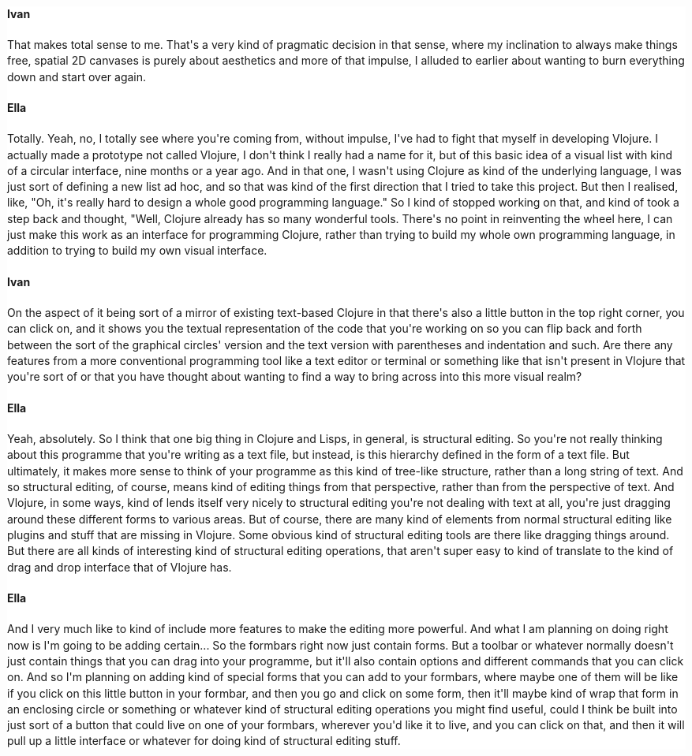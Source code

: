 #### Ivan
That makes total sense to me. That's a very kind of pragmatic decision in that sense, where my inclination to always make things free, spatial 2D canvases is purely about aesthetics and more of that impulse, I alluded to earlier about wanting to burn everything down and start over again.

#### Ella
Totally. Yeah, no, I totally see where you're coming from, without impulse, I've had to fight that myself in developing Vlojure. I actually made a prototype not called Vlojure, I don't think I really had a name for it, but of this basic idea of a visual list with kind of a circular interface, nine months or a year ago. And in that one, I wasn't using Clojure as kind of the underlying language, I was just sort of defining a new list ad hoc, and so that was kind of the first direction that I tried to take this project. But then I realised, like, "Oh, it's really hard to design a whole good programming language." So I kind of stopped working on that, and kind of took a step back and thought, "Well, Clojure already has so many wonderful tools. There's no point in reinventing the wheel here, I can just make this work as an interface for programming Clojure, rather than trying to build my whole own programming language, in addition to trying to build my own visual interface.

#### Ivan
On the aspect of it being sort of a mirror of existing text-based Clojure in that there's also a little button in the top right corner, you can click on, and it shows you the textual representation of the code that you're working on so you can flip back and forth between the sort of the graphical circles' version and the text version with parentheses and indentation and such. Are there any features from a more conventional programming tool like a text editor or terminal or something like that isn't present in Vlojure that you're sort of or that you have thought about wanting to find a way to bring across into this more visual realm?

#### Ella
Yeah, absolutely. So I think that one big thing in Clojure and Lisps, in general, is structural editing. So you're not really thinking about this programme that you're writing as a text file, but instead, is this hierarchy defined in the form of a text file. But ultimately, it makes more sense to think of your programme as this kind of tree-like structure, rather than a long string of text. And so structural editing, of course, means kind of editing things from that perspective, rather than from the perspective of text. And Vlojure, in some ways, kind of lends itself very nicely to structural editing you're not dealing with text at all, you're just dragging around these different forms to various areas. But of course, there are many kind of elements from normal structural editing like plugins and stuff that are missing in Vlojure. Some obvious kind of structural editing tools are there like dragging things around. But there are all kinds of interesting kind of structural editing operations, that aren't super easy to kind of translate to the kind of drag and drop interface that of Vlojure has.

#### Ella
And I very much like to kind of include more features to make the editing more powerful. And what I am planning on doing right now is I'm going to be adding certain... So the formbars right now just contain forms. But a toolbar or whatever normally doesn't just contain things that you can drag into your programme, but it'll also contain options and different commands that you can click on. And so I'm planning on adding kind of special forms that you can add to your formbars, where maybe one of them will be like if you click on this little button in your formbar, and then you go and click on some form, then it'll maybe kind of wrap that form in an enclosing circle or something or whatever kind of structural editing operations you might find useful, could I think be built into just sort of a button that could live on one of your formbars, wherever you'd like it to live, and you can click on that, and then it will pull up a little interface or whatever for doing kind of structural editing stuff.

